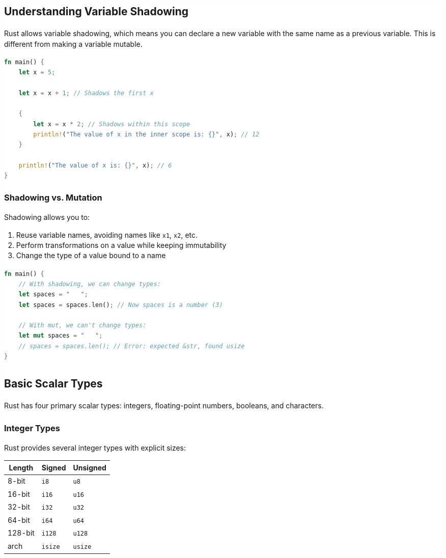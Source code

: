 ## Understanding Variable Shadowing

Rust allows variable shadowing, which means you can declare a new variable with the same name as a previous variable. This is different from making a variable mutable.

```rust
fn main() {
    let x = 5;

    let x = x + 1; // Shadows the first x

    {
        let x = x * 2; // Shadows within this scope
        println!("The value of x in the inner scope is: {}", x); // 12
    }

    println!("The value of x is: {}", x); // 6
}
```

### Shadowing vs. Mutation

Shadowing allows you to:

1. Reuse variable names, avoiding names like `x1`, `x2`, etc.
2. Perform transformations on a value while keeping immutability
3. Change the type of a value bound to a name

```rust
fn main() {
    // With shadowing, we can change types:
    let spaces = "   ";
    let spaces = spaces.len(); // Now spaces is a number (3)

    // With mut, we can't change types:
    let mut spaces = "   ";
    // spaces = spaces.len(); // Error: expected &str, found usize
}
```

## Basic Scalar Types

Rust has four primary scalar types: integers, floating-point numbers, booleans, and characters.

### Integer Types

Rust provides several integer types with explicit sizes:

| Length  | Signed  | Unsigned |
| ------- | ------- | -------- |
| 8-bit   | `i8`    | `u8`     |
| 16-bit  | `i16`   | `u16`    |
| 32-bit  | `i32`   | `u32`    |
| 64-bit  | `i64`   | `u64`    |
| 128-bit | `i128`  | `u128`   |
| arch    | `isize` | `usize`  |
